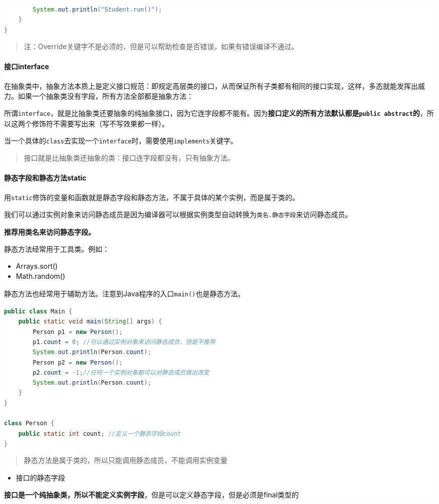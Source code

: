 ```Java
        System.out.println("Student.run()");
    }
}
```

> 注：Override关键字不是必须的，但是可以帮助检查是否错误，如果有错误编译不通过。



#### 接口interface

在抽象类中，抽象方法本质上是定义接口规范：即规定高层类的接口，从而保证所有子类都有相同的接口实现，这样，多态就能发挥出威力。如果一个抽象类没有字段，所有方法全部都是抽象方法：

所谓`interface`，就是比抽象类还要抽象的纯抽象接口，因为它连字段都不能有。因为**接口定义的所有方法默认都是`public abstract`的**，所以这两个修饰符不需要写出来（写不写效果都一样）。

当一个具体的`class`去实现一个`interface`时，需要使用`implements`关键字。

> 接口就是比抽象类还抽象的类：接口连字段都没有，只有抽象方法。



####  静态字段和静态方法static

用`static`修饰的变量和函数就是静态字段和静态方法，不属于具体的某个实例，而是属于类的。

我们可以通过实例对象来访问静态成员是因为编译器可以根据实例类型自动转换为`类名.静态字段`来访问静态成员。

**推荐用类名来访问静态字段。**

静态方法经常用于工具类。例如：

- Arrays.sort()
- Math.random()

静态方法也经常用于辅助方法。注意到Java程序的入口`main()`也是静态方法。

```Java
public class Main {
    public static void main(String[] args) {
        Person p1 = new Person();
        p1.count = 0; //可以通过实例对象来访问静态成员，但是不推荐
        System.out.println(Person.count);
        Person p2 = new Person();
        p2.count = -1;//任何一个实例对象都可以对静态成员做出改变
        System.out.println(Person.count);
    }
}

class Person {
    public static int count; //定义一个静态字段count
}
```

> 静态方法是属于类的，所以只能调用静态成员，不能调用实例变量

- 接口的静态字段

**接口是一个纯抽象类，所以不能定义实例字段**，但是可以定义静态字段，但是必须是final类型的
